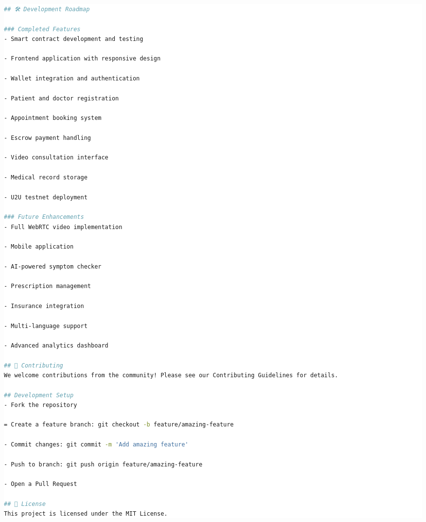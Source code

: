 ```bash
## 🛠️ Development Roadmap

### Completed Features
- Smart contract development and testing

- Frontend application with responsive design

- Wallet integration and authentication

- Patient and doctor registration

- Appointment booking system

- Escrow payment handling

- Video consultation interface

- Medical record storage

- U2U testnet deployment

### Future Enhancements
- Full WebRTC video implementation

- Mobile application

- AI-powered symptom checker

- Prescription management

- Insurance integration

- Multi-language support

- Advanced analytics dashboard

## 🤝 Contributing
We welcome contributions from the community! Please see our Contributing Guidelines for details.

## Development Setup
- Fork the repository

= Create a feature branch: git checkout -b feature/amazing-feature

- Commit changes: git commit -m 'Add amazing feature'

- Push to branch: git push origin feature/amazing-feature

- Open a Pull Request

## 📄 License
This project is licensed under the MIT License.

